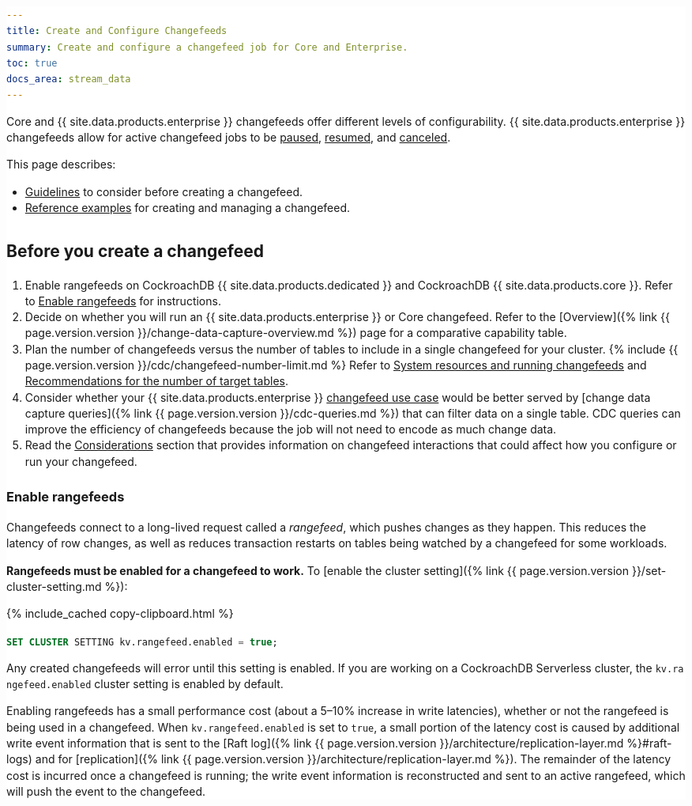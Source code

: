 ```yaml
---
title: Create and Configure Changefeeds
summary: Create and configure a changefeed job for Core and Enterprise.
toc: true
docs_area: stream_data
---
```


Core and {{ site.data.products.enterprise }} changefeeds offer different levels of configurability. {{ site.data.products.enterprise }} changefeeds allow for active changefeed jobs to be [paused](#pause), [resumed](#resume), and [canceled](#cancel).

This page describes:

- [Guidelines](#before-you-create-a-changefeed) to consider before creating a changefeed.
- [Reference examples](#configure-a-changefeed) for creating and managing a changefeed.

## Before you create a changefeed

1. Enable rangefeeds on CockroachDB {{ site.data.products.dedicated }} and CockroachDB {{ site.data.products.core }}. Refer to [Enable rangefeeds](#enable-rangefeeds) for instructions.
1. Decide on whether you will run an {{ site.data.products.enterprise }} or Core changefeed. Refer to the [Overview]({% link {{ page.version.version }}/change-data-capture-overview.md %}) page for a comparative capability table.
1. Plan the number of changefeeds versus the number of tables to include in a single changefeed for your cluster. {% include {{ page.version.version }}/cdc/changefeed-number-limit.md %} Refer to [System resources and running changefeeds](#system-resources-and-running-changefeeds) and [Recommendations for the number of target tables](#recommendations-for-the-number-of-target-tables).
1. Consider whether your {{ site.data.products.enterprise }} [changefeed use case](#create) would be better served by [change data capture queries]({% link {{ page.version.version }}/cdc-queries.md %}) that can filter data on a single table. CDC queries can improve the efficiency of changefeeds because the job will not need to encode as much change data.
1. Read the [Considerations](#considerations) section that provides information on changefeed interactions that could affect how you configure or run your changefeed.

### Enable rangefeeds

Changefeeds connect to a long-lived request called a _rangefeed_, which pushes changes as they happen. This reduces the latency of row changes, as well as reduces transaction restarts on tables being watched by a changefeed for some workloads.

**Rangefeeds must be enabled for a changefeed to work.** To [enable the cluster setting]({% link {{ page.version.version }}/set-cluster-setting.md %}):

{% include_cached copy-clipboard.html %}
~~~ sql
SET CLUSTER SETTING kv.rangefeed.enabled = true;
~~~

Any created changefeeds will error until this setting is enabled. If you are working on a CockroachDB Serverless cluster, the `kv.rangefeed.enabled` cluster setting is enabled by default.

Enabling rangefeeds has a small performance cost (about a 5–10% increase in write latencies), whether or not the rangefeed is being used in a changefeed. When `kv.rangefeed.enabled` is set to `true`, a small portion of the latency cost is caused by additional write event information that is sent to the [Raft log]({% link {{ page.version.version }}/architecture/replication-layer.md %}#raft-logs) and for [replication]({% link {{ page.version.version }}/architecture/replication-layer.md %}). The remainder of the latency cost is incurred once a changefeed is running; the write event information is reconstructed and sent to an active rangefeed, which will push the event to the changefeed.
